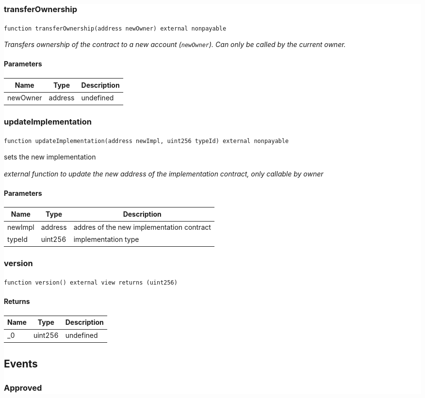 ### transferOwnership

```solidity
function transferOwnership(address newOwner) external nonpayable
```



*Transfers ownership of the contract to a new account (`newOwner`). Can only be called by the current owner.*

#### Parameters

| Name | Type | Description |
|---|---|---|
| newOwner | address | undefined |

### updateImplementation

```solidity
function updateImplementation(address newImpl, uint256 typeId) external nonpayable
```

sets the new implementation

*external function to update the new address of the implementation contract, only callable by owner*

#### Parameters

| Name | Type | Description |
|---|---|---|
| newImpl | address | addres of the new implementation contract |
| typeId | uint256 | implementation type |

### version

```solidity
function version() external view returns (uint256)
```






#### Returns

| Name | Type | Description |
|---|---|---|
| _0 | uint256 | undefined |



## Events

### Approved
